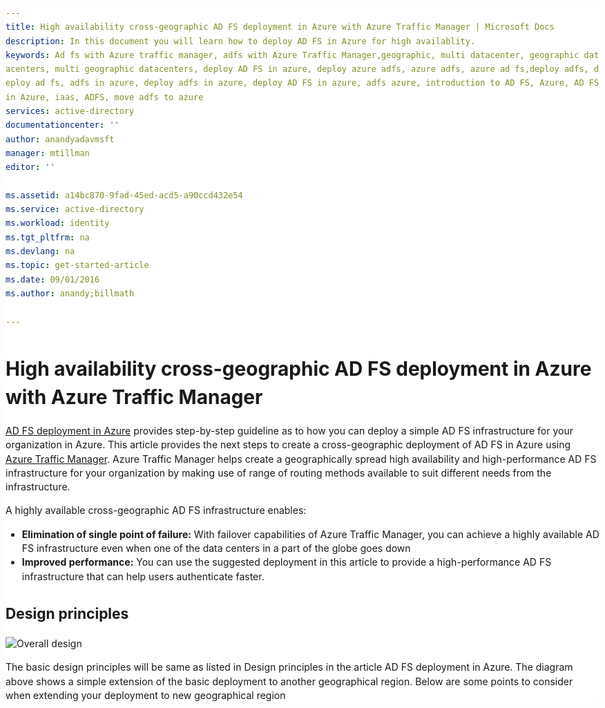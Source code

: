```yaml
---
title: High availability cross-geographic AD FS deployment in Azure with Azure Traffic Manager | Microsoft Docs
description: In this document you will learn how to deploy AD FS in Azure for high availablity.
keywords: Ad fs with Azure traffic manager, adfs with Azure Traffic Manager,geographic, multi datacenter, geographic datacenters, multi geographic datacenters, deploy AD FS in azure, deploy azure adfs, azure adfs, azure ad fs,deploy adfs, deploy ad fs, adfs in azure, deploy adfs in azure, deploy AD FS in azure, adfs azure, introduction to AD FS, Azure, AD FS in Azure, iaas, ADFS, move adfs to azure
services: active-directory
documentationcenter: ''
author: anandyadavmsft
manager: mtillman
editor: ''

ms.assetid: a14bc870-9fad-45ed-acd5-a90ccd432e54
ms.service: active-directory
ms.workload: identity
ms.tgt_pltfrm: na
ms.devlang: na
ms.topic: get-started-article
ms.date: 09/01/2016
ms.author: anandy;billmath

---
```

# High availability cross-geographic AD FS deployment in Azure with Azure Traffic Manager
[AD FS deployment in Azure](active-directory-aadconnect-azure-adfs.md) provides step-by-step guideline as to how you can deploy a simple AD FS infrastructure for your organization in Azure. This article provides the next steps to create a cross-geographic deployment of AD FS in Azure using [Azure Traffic Manager](../traffic-manager/traffic-manager-overview.md). Azure Traffic Manager helps create a geographically spread high availability and high-performance AD FS infrastructure for your organization by making use of range of routing methods available to suit different needs from the infrastructure.

A highly available cross-geographic AD FS infrastructure enables:

* **Elimination of single point of failure:** With failover capabilities of Azure Traffic Manager, you can achieve a highly available AD FS infrastructure even when one of the data centers in a part of the globe goes down
* **Improved performance:** You can use the suggested deployment in this article to provide a high-performance AD FS infrastructure that can help users authenticate faster. 

## Design principles
![Overall design](./media/active-directory-adfs-in-azure-with-azure-traffic-manager/blockdiagram.png)

The basic design principles will be same as listed in Design principles in the article AD FS deployment in Azure. The diagram above shows a simple extension of the basic deployment to another geographical region. Below are some points to consider when extending your deployment to new geographical region
